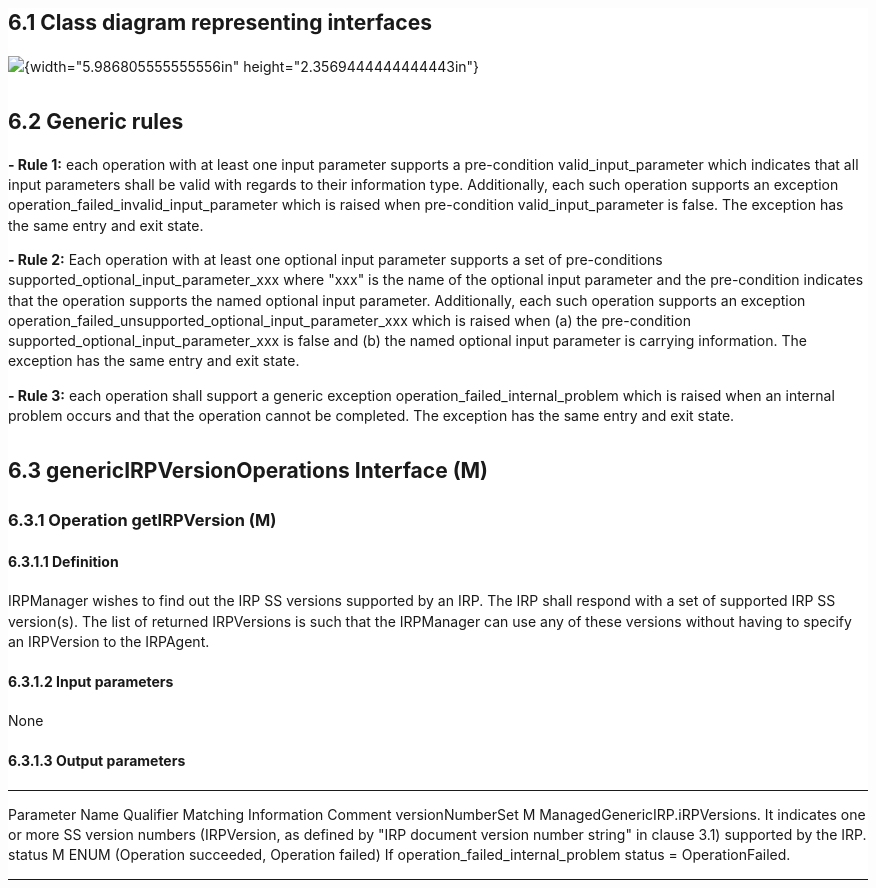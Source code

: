 6.1 Class diagram representing interfaces
-----------------------------------------

![](media/image7.wmf){width="5.986805555555556in"
height="2.3569444444444443in"}

6.2 Generic rules
-----------------

**- Rule 1:** each operation with at least one input parameter supports
a pre-condition valid\_input\_parameter which indicates that all input
parameters shall be valid with regards to their information type.
Additionally, each such operation supports an exception
operation\_failed\_invalid\_input\_parameter which is raised when
pre-condition valid\_input\_parameter is false. The exception has the
same entry and exit state.

**- Rule 2:** Each operation with at least one optional input parameter
supports a set of pre-conditions
supported\_optional\_input\_parameter\_xxx where \"xxx\" is the name of
the optional input parameter and the pre-condition indicates that the
operation supports the named optional input parameter. Additionally,
each such operation supports an exception
operation\_failed\_unsupported\_optional\_input\_parameter\_xxx which is
raised when (a) the pre-condition
supported\_optional\_input\_parameter\_xxx is false and (b) the named
optional input parameter is carrying information. The exception has the
same entry and exit state.

**- Rule 3:** each operation shall support a generic exception
operation\_failed\_internal\_problem which is raised when an internal
problem occurs and that the operation cannot be completed. The exception
has the same entry and exit state.

6.3 genericIRPVersionOperations Interface (M)
---------------------------------------------

### 6.3.1 Operation getIRPVersion (M)

#### 6.3.1.1 Definition

IRPManager wishes to find out the IRP SS versions supported by an IRP.
The IRP shall respond with a set of supported IRP SS version(s). The
list of returned IRPVersions is such that the IRPManager can use any of
these versions without having to specify an IRPVersion to the IRPAgent.

#### 6.3.1.2 Input parameters

None

#### 6.3.1.3 Output parameters

  ------------------ ----------- ---------------------------------------------- ----------------------------------------------------------------------------------------------------------------------------------------------------
  Parameter Name     Qualifier   Matching Information                           Comment
  versionNumberSet   M           ManagedGenericIRP.iRPVersions.                 It indicates one or more SS version numbers (IRPVersion, as defined by \"IRP document version number string\" in clause 3.1) supported by the IRP.
  status             M           ENUM (Operation succeeded, Operation failed)   If operation\_failed\_internal\_problem status = OperationFailed.
  ------------------ ----------- ---------------------------------------------- ----------------------------------------------------------------------------------------------------------------------------------------------------

